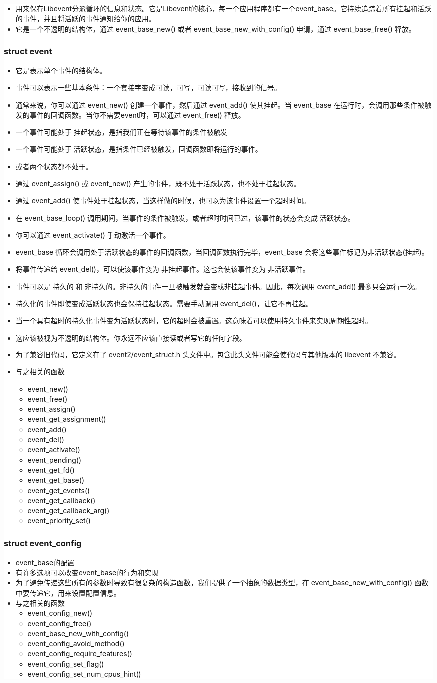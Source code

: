 + 用来保存Libevent分派循环的信息和状态。它是Libevent的核心，每一个应用程序都有一个event_base。它持续追踪着所有挂起和活跃的事件，并且将活跃的事件通知给你的应用。
+ 它是一个不透明的结构体，通过 event_base_new() 或者 event_base_new_with_config() 申请，通过 event_base_free() 释放。

### struct event

+ 它是表示单个事件的结构体。
+ 事件可以表示一些基本条件：一个套接字变成可读，可写，可读可写，接收到的信号。
+ 通常来说，你可以通过 event_new() 创建一个事件，然后通过 event_add() 使其挂起。当 event_base 在运行时，会调用那些条件被触发的事件的回调函数。当你不需要event时，可以通过 event_free() 释放。

+ 一个事件可能处于 挂起状态，是指我们正在等待该事件的条件被触发
+ 一个事件可能处于 活跃状态，是指条件已经被触发，回调函数即将运行的事件。
+ 或者两个状态都不处于。
+ 通过 event_assign() 或 event_new() 产生的事件，既不处于活跃状态，也不处于挂起状态。
+ 通过 event_add() 使事件处于挂起状态，当这样做的时候，也可以为该事件设置一个超时时间。

+ 在 event_base_loop() 调用期间，当事件的条件被触发，或者超时时间已过，该事件的状态会变成 活跃状态。
+ 你可以通过 event_activate() 手动激活一个事件。
+ event_base 循环会调用处于活跃状态的事件的回调函数，当回调函数执行完毕，event_base 会将这些事件标记为非活跃状态(挂起)。

+ 将事件传递给 event_del()，可以使该事件变为 非挂起事件。这也会使该事件变为 非活跃事件。

+ 事件可以是 持久的 和 非持久的。非持久的事件一旦被触发就会变成非挂起事件。因此，每次调用 event_add() 最多只会运行一次。
+ 持久化的事件即使变成活跃状态也会保持挂起状态。需要手动调用 event_del()，让它不再挂起。
+ 当一个具有超时的持久化事件变为活跃状态时，它的超时会被重置。这意味着可以使用持久事件来实现周期性超时。

+ 这应该被视为不透明的结构体。你永远不应该直接读或者写它的任何字段。
+ 为了兼容旧代码，它定义在了 event2/event_struct.h 头文件中。包含此头文件可能会使代码与其他版本的 libevent 不兼容。
+ 与之相关的函数
  + event_new()
  + event_free()
  + event_assign()
  + event_get_assignment()
  + event_add()
  + event_del()
  + event_activate()
  + event_pending()
  + event_get_fd()
  + event_get_base()
  + event_get_events()
  + event_get_callback()
  + event_get_callback_arg()
  + event_priority_set()

### struct event_config

+ event_base的配置
+ 有许多选项可以改变event_base的行为和实现
+ 为了避免传递这些所有的参数时导致有很复杂的构造函数，我们提供了一个抽象的数据类型，在 event_base_new_with_config() 函数中要传递它，用来设置配置信息。
+ 与之相关的函数
  + event_config_new()
  + event_config_free()
  + event_base_new_with_config()
  + event_config_avoid_method()
  + event_config_require_features()
  + event_config_set_flag()
  + event_config_set_num_cpus_hint()
